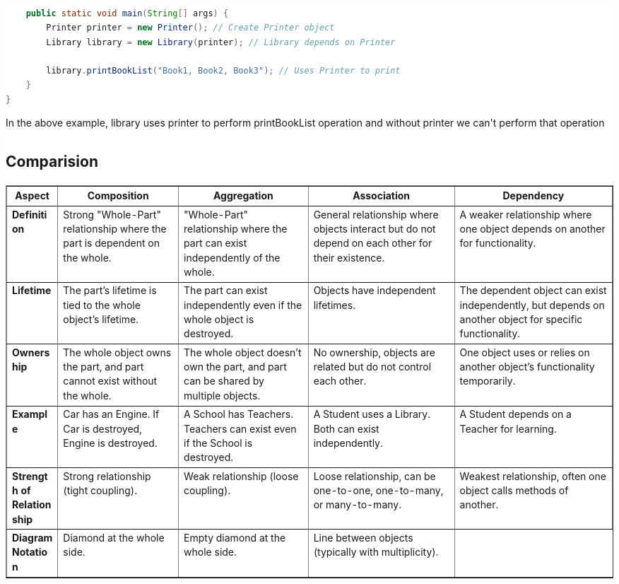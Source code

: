 ```java
    public static void main(String[] args) {
        Printer printer = new Printer(); // Create Printer object
        Library library = new Library(printer); // Library depends on Printer

        library.printBookList("Book1, Book2, Book3"); // Uses Printer to print
    }
}
```

<p>In the above example, library uses printer to perform printBookList operation and without printer we can't perform that operation</p>


<h2>Comparision</h2>
<table border="1">
    <tr>
        <th><strong>Aspect</strong></th>
        <th><strong>Composition</strong></th>
        <th><strong>Aggregation</strong></th>
        <th><strong>Association</strong></th>
        <th><strong>Dependency</strong></th>
    </tr>
    <tr>
        <td><strong>Definition</strong></td>
        <td>Strong "Whole-Part" relationship where the part is dependent on the whole.</td>
        <td>"Whole-Part" relationship where the part can exist independently of the whole.</td>
        <td>General relationship where objects interact but do not depend on each other for their existence.</td>
        <td>A weaker relationship where one object depends on another for functionality.</td>
    </tr>
    <tr>
        <td><strong>Lifetime</strong></td>
        <td>The part’s lifetime is tied to the whole object’s lifetime.</td>
        <td>The part can exist independently even if the whole object is destroyed.</td>
        <td>Objects have independent lifetimes.</td>
        <td>The dependent object can exist independently, but depends on another object for specific functionality.</td>
    </tr>
    <tr>
        <td><strong>Ownership</strong></td>
        <td>The whole object owns the part, and part cannot exist without the whole.</td>
        <td>The whole object doesn’t own the part, and part can be shared by multiple objects.</td>
        <td>No ownership, objects are related but do not control each other.</td>
        <td>One object uses or relies on another object’s functionality temporarily.</td>
    </tr>
    <tr>
        <td><strong>Example</strong></td>
        <td>Car has an Engine. If Car is destroyed, Engine is destroyed.</td>
        <td>A School has Teachers. Teachers can exist even if the School is destroyed.</td>
        <td>A Student uses a Library. Both can exist independently.</td>
        <td>A Student depends on a Teacher for learning.</td>
    </tr>
    <tr>
        <td><strong>Strength of Relationship</strong></td>
        <td>Strong relationship (tight coupling).</td>
        <td>Weak relationship (loose coupling).</td>
        <td>Loose relationship, can be one-to-one, one-to-many, or many-to-many.</td>
        <td>Weakest relationship, often one object calls methods of another.</td>
    </tr>
    <tr>
        <td><strong>Diagram Notation</strong></td>
        <td>Diamond at the whole side.</td>
        <td>Empty diamond at the whole side.</td>
        <td>Line between objects (typically with multiplicity).</td>